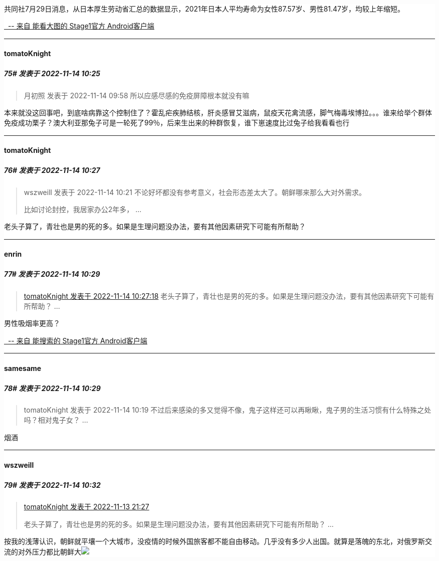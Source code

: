 共同社7月29日消息，从日本厚生劳动省汇总的数据显示，2021年日本人平均寿命为女性87.57岁、男性81.47岁，均较上年缩短。

[  -- 来自 能看大图的 Stage1官方 Android客户端](https://www.coolapk.com/apk/140634)

*****

####  tomatoKnight  
##### 75#       发表于 2022-11-14 10:25

<blockquote>月初照 发表于 2022-11-14 09:58
所以应感尽感的免疫屏障根本就没有嘛</blockquote>
本来就没这回事吧，到底啥病靠这个控制住了？霍乱疟疾肺结核，肝炎感冒艾滋病，鼠疫天花禽流感，脚气梅毒埃博拉。。。谁来给举个群体免疫成功栗子？澳大利亚那兔子可是一轮死了99％，后来生出来的种群恢复，谁下崽速度比过兔子给我看看也行

*****

####  tomatoKnight  
##### 76#       发表于 2022-11-14 10:27

<blockquote>wszweill 发表于 2022-11-14 10:21
不论好坏都没有参考意义，社会形态差太大了。朝鲜哪来那么大对外需求。

比如讨论封控，我居家办公2年多， ...</blockquote>
老头子算了，青壮也是男的死的多。如果是生理问题没办法，要有其他因素研究下可能有所帮助？

*****

####  enrin  
##### 77#       发表于 2022-11-14 10:29

<blockquote><a href="httphttps://bbs.saraba1st.com/2b/forum.php?mod=redirect&amp;goto=findpost&amp;pid=58425783&amp;ptid=2104805" target="_blank">tomatoKnight 发表于 2022-11-14 10:27:18</a>
老头子算了，青壮也是男的死的多。如果是生理问题没办法，要有其他因素研究下可能有所帮助？ ...</blockquote>男性吸烟率更高？

[  -- 来自 能搜索的 Stage1官方 Android客户端](https://www.coolapk.com/apk/140634)

*****

####  samesame  
##### 78#       发表于 2022-11-14 10:29

<blockquote>tomatoKnight 发表于 2022-11-14 10:19
不过后来感染的多又觉得不像，鬼子这样还可以再瞅瞅，鬼子男的生活习惯有什么特殊之处吗？相对鬼子女？ ...</blockquote>
烟酒



*****

####  wszweill  
##### 79#       发表于 2022-11-14 10:32

<blockquote><a href="httphttps://bbs.saraba1st.com/2b/forum.php?mod=redirect&amp;goto=findpost&amp;pid=58425783&amp;ptid=2104805" target="_blank">tomatoKnight 发表于 2022-11-13 21:27</a>

老头子算了，青壮也是男的死的多。如果是生理问题没办法，要有其他因素研究下可能有所帮助？ ...</blockquote>
按我的浅薄认识，朝鲜就平壤一个大城市，没疫情的时候外国旅客都不能自由移动。几乎没有多少人出国。就算是落魄的东北，对俄罗斯交流的对外压力都比朝鲜大<img src="https://static.saraba1st.com/image/smiley/face2017/067.png" referrerpolicy="no-referrer">

